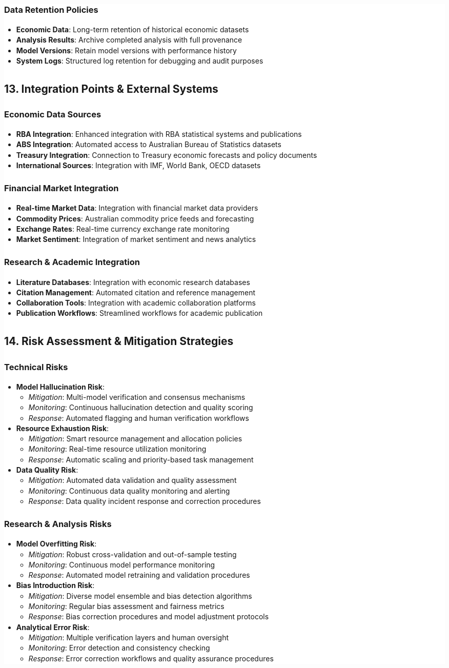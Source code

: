 ### Data Retention Policies
- **Economic Data**: Long-term retention of historical economic datasets
- **Analysis Results**: Archive completed analysis with full provenance
- **Model Versions**: Retain model versions with performance history
- **System Logs**: Structured log retention for debugging and audit purposes

## 13. Integration Points & External Systems

### Economic Data Sources
- **RBA Integration**: Enhanced integration with RBA statistical systems and publications
- **ABS Integration**: Automated access to Australian Bureau of Statistics datasets
- **Treasury Integration**: Connection to Treasury economic forecasts and policy documents
- **International Sources**: Integration with IMF, World Bank, OECD datasets

### Financial Market Integration
- **Real-time Market Data**: Integration with financial market data providers
- **Commodity Prices**: Australian commodity price feeds and forecasting
- **Exchange Rates**: Real-time currency exchange rate monitoring
- **Market Sentiment**: Integration of market sentiment and news analytics

### Research & Academic Integration
- **Literature Databases**: Integration with economic research databases
- **Citation Management**: Automated citation and reference management
- **Collaboration Tools**: Integration with academic collaboration platforms
- **Publication Workflows**: Streamlined workflows for academic publication

## 14. Risk Assessment & Mitigation Strategies

### Technical Risks
- **Model Hallucination Risk**:
  - *Mitigation*: Multi-model verification and consensus mechanisms
  - *Monitoring*: Continuous hallucination detection and quality scoring
  - *Response*: Automated flagging and human verification workflows
- **Resource Exhaustion Risk**:
  - *Mitigation*: Smart resource management and allocation policies
  - *Monitoring*: Real-time resource utilization monitoring
  - *Response*: Automatic scaling and priority-based task management
- **Data Quality Risk**:
  - *Mitigation*: Automated data validation and quality assessment
  - *Monitoring*: Continuous data quality monitoring and alerting
  - *Response*: Data quality incident response and correction procedures

### Research & Analysis Risks
- **Model Overfitting Risk**:
  - *Mitigation*: Robust cross-validation and out-of-sample testing
  - *Monitoring*: Continuous model performance monitoring
  - *Response*: Automated model retraining and validation procedures
- **Bias Introduction Risk**:
  - *Mitigation*: Diverse model ensemble and bias detection algorithms
  - *Monitoring*: Regular bias assessment and fairness metrics
  - *Response*: Bias correction procedures and model adjustment protocols
- **Analytical Error Risk**:
  - *Mitigation*: Multiple verification layers and human oversight
  - *Monitoring*: Error detection and consistency checking
  - *Response*: Error correction workflows and quality assurance procedures

